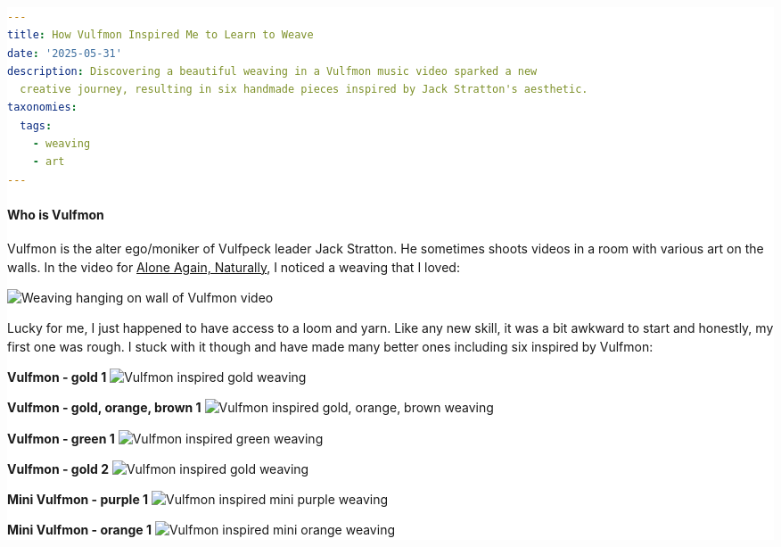 ```yaml
---
title: How Vulfmon Inspired Me to Learn to Weave
date: '2025-05-31'
description: Discovering a beautiful weaving in a Vulfmon music video sparked a new
  creative journey, resulting in six handmade pieces inspired by Jack Stratton's aesthetic.
taxonomies:
  tags:
    - weaving
    - art
---
```


#### Who is Vulfmon

Vulfmon is the alter ego/moniker of Vulfpeck leader Jack Stratton. He sometimes
shoots videos in a room with various art on the walls. In the video for
[Alone Again, Naturally](https://youtu.be/dTnHAITmuYQ), I noticed a weaving
that I loved:

![Weaving hanging on wall of Vulfmon video](/images/vulfmon-weave.png)

Lucky for me, I just happened to have access to a loom and yarn. Like any new
skill, it was a bit awkward to start and honestly, my first one was rough. I
stuck with it though and have made many better ones including six inspired by
Vulfmon:

**Vulfmon - gold 1**
<img
  alt="Vulfmon inspired gold weaving"
  src="/images/vulfmon-gold-1.jpeg"
  width="600" >

**Vulfmon - gold, orange, brown 1**
<img
  alt="Vulfmon inspired gold, orange, brown weaving"
  src="/images/vulfmon-gold-orange-brown-1.jpeg"
  width="600" >

**Vulfmon - green 1**
<img
  alt="Vulfmon inspired green weaving"
  src="/images/vulfmon-green-1.jpeg"
  width="600" >

**Vulfmon - gold 2**
<img
  alt="Vulfmon inspired gold weaving"
  src="/images/vulfmon-gold-2.jpeg"
  width="600" >

**Mini Vulfmon - purple 1**
<img
  alt="Vulfmon inspired mini purple weaving"
  src="/images/vulfmon-mini-purple-1.jpeg"
  width="600" >

**Mini Vulfmon - orange 1**
<img
  alt="Vulfmon inspired mini orange weaving"
  src="/images/vulfmon-mini-orange-1.jpeg"
  width="600" >

